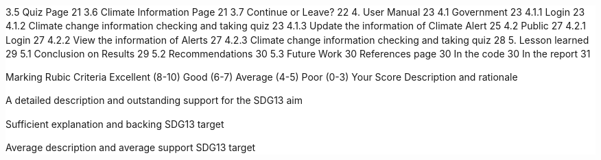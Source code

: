 3.5 Quiz Page	21
3.6 Climate Information Page	21
3.7 Continue or Leave?	22
4. User Manual	23
4.1 Government	23
4.1.1 Login	23
4.1.2 Climate change information checking and taking quiz	23
4.1.3 Update the information of Climate Alert	25
4.2 Public	27
4.2.1 Login	27
4.2.2 View the information of Alerts	27
4.2.3 Climate change information checking and taking quiz	28
5. Lesson learned	29
5.1 Conclusion on Results	29
5.2 Recommendations	30
5.3 Future Work	30
References page	30
In the code	30
In the report	31

Marking Rubic
Criteria
Excellent
(8-10)
Good
(6-7)
Average
(4-5)
Poor
(0-3)
Your Score
Description
and rationale


A detailed
description and
outstanding
support for the
SDG13 aim


Sufficient
explanation
and backing
SDG13 target


Average
description
and average
support
SDG13 target

